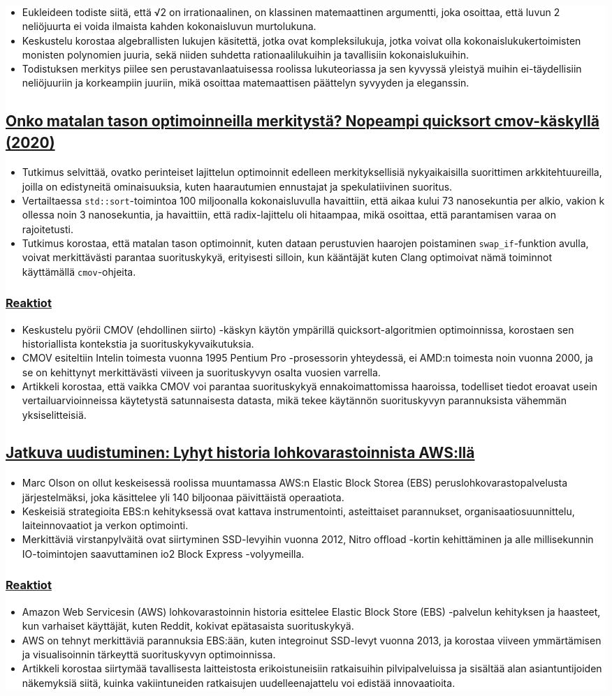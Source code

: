 - Eukleideen todiste siitä, että √2 on irrationaalinen, on klassinen matemaattinen argumentti, joka osoittaa, että luvun 2 neliöjuurta ei voida ilmaista kahden kokonaisluvun murtolukuna.
- Keskustelu korostaa algebrallisten lukujen käsitettä, jotka ovat kompleksilukuja, jotka voivat olla kokonaislukukertoimisten monisten polynomien juuria, sekä niiden suhdetta rationaalilukuihin ja tavallisiin kokonaislukuihin.
- Todistuksen merkitys piilee sen perustavanlaatuisessa roolissa lukuteoriassa ja sen kyvyssä yleistyä muihin ei-täydellisiin neliöjuuriin ja korkeampiin juuriin, mikä osoittaa matemaattisen päättelyn syvyyden ja eleganssin.

## [Onko matalan tason optimoinneilla merkitystä? Nopeampi quicksort cmov-käskyllä (2020)](http://cantrip.org/sortfast.html)

- Tutkimus selvittää, ovatko perinteiset lajittelun optimoinnit edelleen merkityksellisiä nykyaikaisilla suorittimen arkkitehtuureilla, joilla on edistyneitä ominaisuuksia, kuten haarautumien ennustajat ja spekulatiivinen suoritus.
- Vertailtaessa `std::sort`-toimintoa 100 miljoonalla kokonaisluvulla havaittiin, että aikaa kului 73 nanosekuntia per alkio, vakion k ollessa noin 3 nanosekuntia, ja havaittiin, että radix-lajittelu oli hitaampaa, mikä osoittaa, että parantamisen varaa on rajoitetusti.
- Tutkimus korostaa, että matalan tason optimoinnit, kuten dataan perustuvien haarojen poistaminen `swap_if`-funktion avulla, voivat merkittävästi parantaa suorituskykyä, erityisesti silloin, kun kääntäjät kuten Clang optimoivat nämä toiminnot käyttämällä `cmov`-ohjeita.

### [Reaktiot](https://news.ycombinator.com/item?id=41314039)

- Keskustelu pyörii CMOV (ehdollinen siirto) -käskyn käytön ympärillä quicksort-algoritmien optimoinnissa, korostaen sen historiallista kontekstia ja suorituskykyvaikutuksia.
- CMOV esiteltiin Intelin toimesta vuonna 1995 Pentium Pro -prosessorin yhteydessä, ei AMD:n toimesta noin vuonna 2000, ja se on kehittynyt merkittävästi viiveen ja suorituskyvyn osalta vuosien varrella.
- Artikkeli korostaa, että vaikka CMOV voi parantaa suorituskykyä ennakoimattomissa haaroissa, todelliset tiedot eroavat usein vertailuarvioinneissa käytetystä satunnaisesta datasta, mikä tekee käytännön suorituskyvyn parannuksista vähemmän yksiselitteisiä.

## [Jatkuva uudistuminen: Lyhyt historia lohkovarastoinnista AWS:llä](https://www.allthingsdistributed.com/2024/08/continuous-reinvention-a-brief-history-of-block-storage-at-aws.html)

- Marc Olson on ollut keskeisessä roolissa muuntamassa AWS:n Elastic Block Storea (EBS) peruslohkovarastopalvelusta järjestelmäksi, joka käsittelee yli 140 biljoonaa päivittäistä operaatiota.
- Keskeisiä strategioita EBS:n kehityksessä ovat kattava instrumentointi, asteittaiset parannukset, organisaatiosuunnittelu, laiteinnovaatiot ja verkon optimointi.
- Merkittäviä virstanpylväitä ovat siirtyminen SSD-levyihin vuonna 2012, Nitro offload -kortin kehittäminen ja alle millisekunnin IO-toimintojen saavuttaminen io2 Block Express -volyymeilla.

### [Reaktiot](https://news.ycombinator.com/item?id=41321063)

- Amazon Web Servicesin (AWS) lohkovarastoinnin historia esittelee Elastic Block Store (EBS) -palvelun kehityksen ja haasteet, kun varhaiset käyttäjät, kuten Reddit, kokivat epätasaista suorituskykyä.
- AWS on tehnyt merkittäviä parannuksia EBS:ään, kuten integroinut SSD-levyt vuonna 2013, ja korostaa viiveen ymmärtämisen ja visualisoinnin tärkeyttä suorituskyvyn optimoinnissa.
- Artikkeli korostaa siirtymää tavallisesta laitteistosta erikoistuneisiin ratkaisuihin pilvipalveluissa ja sisältää alan asiantuntijoiden näkemyksiä siitä, kuinka vakiintuneiden ratkaisujen uudelleenajattelu voi edistää innovaatioita.
